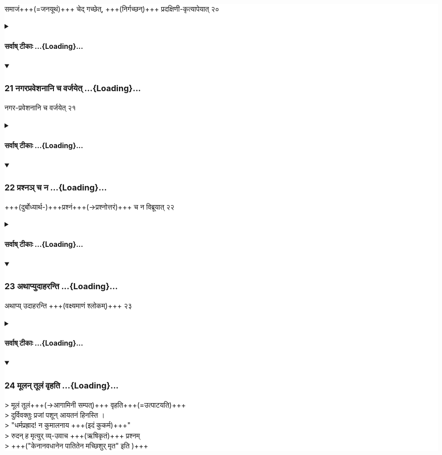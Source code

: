 समाजं+++(=जनयूथं)+++ चेद् गच्छेत्, +++(निर्गच्छन्)+++ प्रदक्षिणी-कृत्यापेयात् २०
</details>
</div>
<div class="js_include collapsed" newlevelforh1="4" title="सर्वाष् टीकाः" unfilled url="/vedAH_yajuH/taittirIyam/sUtram/ApastambaH/dharma-sUtram/sarvASh_TIkAH/1/11/32/20_samAja~n_chedgachChet_pradaxiNIkRtyApeyAt.md">
<details><summary><h4>सर्वाष् टीकाः ...{Loading}...</h4></summary></details>
</div>
<div class="js_include" includetitle="true" newlevelforh1="3" unfilled url="/vedAH_yajuH/taittirIyam/sUtram/ApastambaH/dharma-sUtram/vishvAsa-prastutiH/1/11/32/21_nagarapraveshanAni_cha_varjayet.md">
<details open><summary><h3>21 नगरप्रवेशनानि च वर्जयेत् ...{Loading}...</h3></summary>

नगर-प्रवेशनानि च वर्जयेत् २१
</details>
</div>
<div class="js_include collapsed" newlevelforh1="4" title="सर्वाष् टीकाः" unfilled url="/vedAH_yajuH/taittirIyam/sUtram/ApastambaH/dharma-sUtram/sarvASh_TIkAH/1/11/32/21_nagarapraveshanAni_cha_varjayet.md">
<details><summary><h4>सर्वाष् टीकाः ...{Loading}...</h4></summary></details>
</div>
<div class="js_include" includetitle="true" newlevelforh1="3" unfilled url="/vedAH_yajuH/taittirIyam/sUtram/ApastambaH/dharma-sUtram/vishvAsa-prastutiH/1/11/32/22_prashna~n_cha_na.md">
<details open><summary><h3>22 प्रश्नञ् च न ...{Loading}...</h3></summary>

+++(दुर्बोध्यार्थ-)+++प्रश्नं+++(→प्रश्नोत्तरं)+++ च न विब्रूयात् २२
</details>
</div>
<div class="js_include collapsed" newlevelforh1="4" title="सर्वाष् टीकाः" unfilled url="/vedAH_yajuH/taittirIyam/sUtram/ApastambaH/dharma-sUtram/sarvASh_TIkAH/1/11/32/22_prashna~n_cha_na.md">
<details><summary><h4>सर्वाष् टीकाः ...{Loading}...</h4></summary></details>
</div>
<div class="js_include" includetitle="true" newlevelforh1="3" unfilled url="/vedAH_yajuH/taittirIyam/sUtram/ApastambaH/dharma-sUtram/vishvAsa-prastutiH/1/11/32/23_athApyudAharanti.md">
<details open><summary><h3>23 अथाप्युदाहरन्ति ...{Loading}...</h3></summary>

अथाप्य् उदाहरन्ति +++(वक्ष्यमाणं श्लोकम्)+++ २३
</details>
</div>
<div class="js_include collapsed" newlevelforh1="4" title="सर्वाष् टीकाः" unfilled url="/vedAH_yajuH/taittirIyam/sUtram/ApastambaH/dharma-sUtram/sarvASh_TIkAH/1/11/32/23_athApyudAharanti.md">
<details><summary><h4>सर्वाष् टीकाः ...{Loading}...</h4></summary></details>
</div>
<div class="js_include" includetitle="true" newlevelforh1="3" unfilled url="/vedAH_yajuH/taittirIyam/sUtram/ApastambaH/dharma-sUtram/vishvAsa-prastutiH/1/11/32/24_mUlan_tUlaM_vRhati.md">
<details open><summary><h3>24 मूलन् तूलं वृहति ...{Loading}...</h3></summary>




&gt; मूलं तूलं+++(→आगामिनी सम्पत्)+++ वृहति+++(=उत्पाटयति)+++  
&gt; दुर्विवक्तुः प्रजां पशून् आयतनं हिनस्ति ।  
&gt; "धर्मप्रह्राद! न कुमालनाय +++(इदं कुकर्म)+++"  
&gt; रुदन् ह मृत्युर् व्य्-उवाच +++(ऋषिकृतं)+++ प्रश्नम्  
&gt; +++("केनानवधानेन पातितेन मच्छिशुर् मृत" इति )+++
